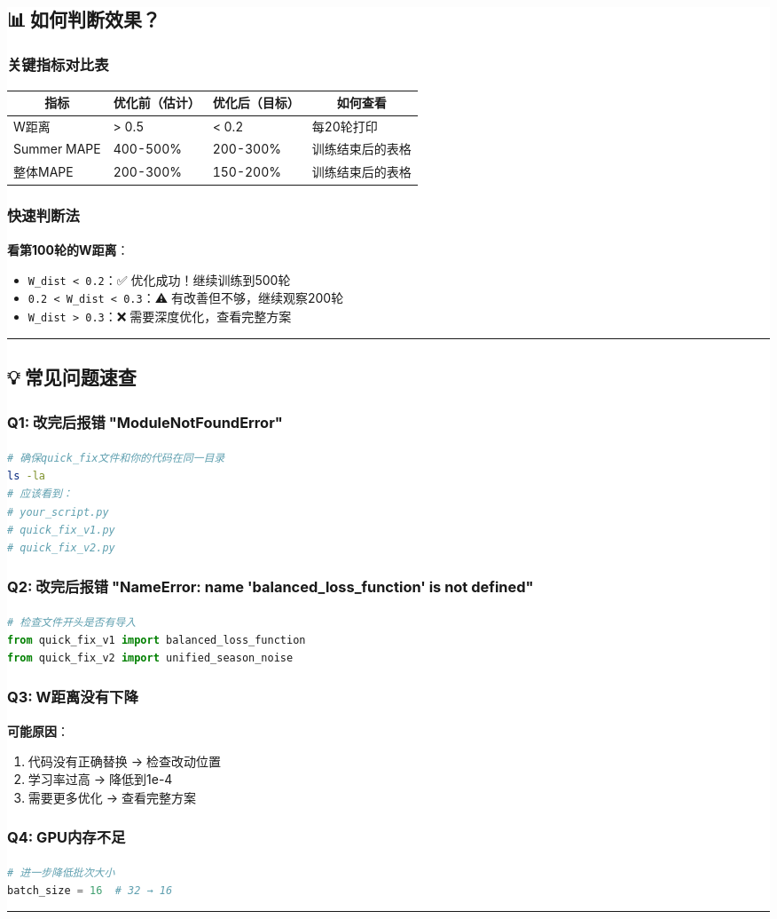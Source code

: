 
## 📊 如何判断效果？

### 关键指标对比表

| 指标 | 优化前（估计） | 优化后（目标） | 如何查看 |
|-----|--------------|--------------|----------|
| W距离 | > 0.5 | < 0.2 | 每20轮打印 |
| Summer MAPE | 400-500% | 200-300% | 训练结束后的表格 |
| 整体MAPE | 200-300% | 150-200% | 训练结束后的表格 |

### 快速判断法

**看第100轮的W距离**：
- `W_dist < 0.2`：✅ 优化成功！继续训练到500轮
- `0.2 < W_dist < 0.3`：⚠️ 有改善但不够，继续观察200轮
- `W_dist > 0.3`：❌ 需要深度优化，查看完整方案

---

## 💡 常见问题速查

### Q1: 改完后报错 "ModuleNotFoundError"
```bash
# 确保quick_fix文件和你的代码在同一目录
ls -la
# 应该看到：
# your_script.py
# quick_fix_v1.py
# quick_fix_v2.py
```

### Q2: 改完后报错 "NameError: name 'balanced_loss_function' is not defined"
```python
# 检查文件开头是否有导入
from quick_fix_v1 import balanced_loss_function
from quick_fix_v2 import unified_season_noise
```

### Q3: W距离没有下降
**可能原因**：
1. 代码没有正确替换 → 检查改动位置
2. 学习率过高 → 降低到1e-4
3. 需要更多优化 → 查看完整方案

### Q4: GPU内存不足
```python
# 进一步降低批次大小
batch_size = 16  # 32 → 16
```

---